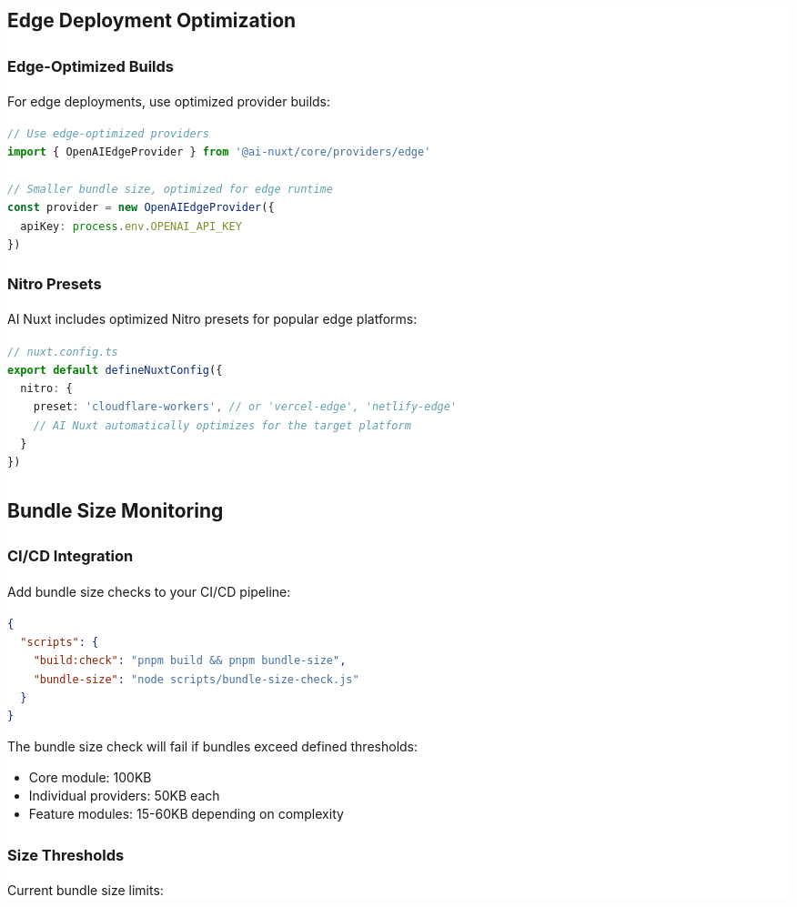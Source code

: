 ## Edge Deployment Optimization

### Edge-Optimized Builds

For edge deployments, use optimized provider builds:

```typescript
// Use edge-optimized providers
import { OpenAIEdgeProvider } from '@ai-nuxt/core/providers/edge'

// Smaller bundle size, optimized for edge runtime
const provider = new OpenAIEdgeProvider({
  apiKey: process.env.OPENAI_API_KEY
})
```

### Nitro Presets

AI Nuxt includes optimized Nitro presets for popular edge platforms:

```typescript
// nuxt.config.ts
export default defineNuxtConfig({
  nitro: {
    preset: 'cloudflare-workers', // or 'vercel-edge', 'netlify-edge'
    // AI Nuxt automatically optimizes for the target platform
  }
})
```

## Bundle Size Monitoring

### CI/CD Integration

Add bundle size checks to your CI/CD pipeline:

```json
{
  "scripts": {
    "build:check": "pnpm build && pnpm bundle-size",
    "bundle-size": "node scripts/bundle-size-check.js"
  }
}
```

The bundle size check will fail if bundles exceed defined thresholds:

- Core module: 100KB
- Individual providers: 50KB each
- Feature modules: 15-60KB depending on complexity

### Size Thresholds

Current bundle size limits:
